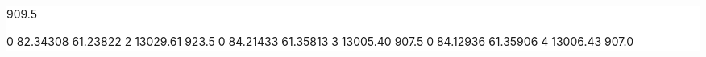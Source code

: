 909.5
</td>
</tr>
<tr>
<td style="text-align:right;">
0
</td>
<td style="text-align:right;">
82.34308
</td>
<td style="text-align:right;">
61.23822
</td>
<td style="text-align:right;">
2
</td>
<td style="text-align:right;">
13029.61
</td>
<td style="text-align:right;">
923.5
</td>
</tr>
<tr>
<td style="text-align:right;">
0
</td>
<td style="text-align:right;">
84.21433
</td>
<td style="text-align:right;">
61.35813
</td>
<td style="text-align:right;">
3
</td>
<td style="text-align:right;">
13005.40
</td>
<td style="text-align:right;">
907.5
</td>
</tr>
<tr>
<td style="text-align:right;">
0
</td>
<td style="text-align:right;">
84.12936
</td>
<td style="text-align:right;">
61.35906
</td>
<td style="text-align:right;">
4
</td>
<td style="text-align:right;">
13006.43
</td>
<td style="text-align:right;">
907.0
</td>
</tr>
<tr>